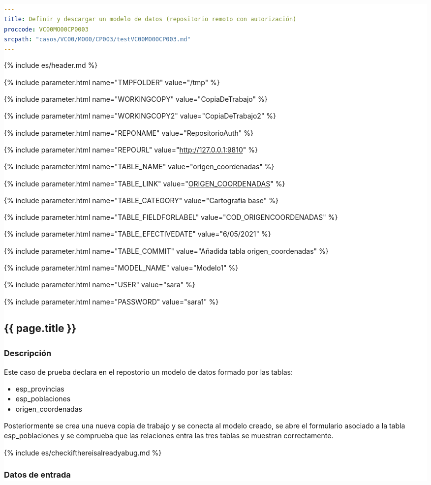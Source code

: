 ```yaml
---
title: Definir y descargar un modelo de datos (repositorio remoto con autorización)
proccode: VC00MO00CP0003
srcpath: "casos/VC00/MO00/CP003/testVC00MO00CP003.md"
---
```


{% include es/header.md %}

{% include parameter.html name="TMPFOLDER" value="/tmp" %}

{% include parameter.html name="WORKINGCOPY" value="CopiaDeTrabajo" %}

{% include parameter.html name="WORKINGCOPY2" value="CopiaDeTrabajo2" %}

{% include parameter.html name="REPONAME" value="RepositorioAuth" %}

{% include parameter.html name="REPOURL" value="http://127.0.0.1:9810" %}

{% include parameter.html name="TABLE_NAME" value="origen_coordenadas" %}

{% include parameter.html name="TABLE_LINK" value="<a href='../../data/origen_coordenadas.csv'>ORIGEN_COORDENADAS</a>" %}

{% include parameter.html name="TABLE_CATEGORY" value="Cartografia base" %}

{% include parameter.html name="TABLE_FIELDFORLABEL" value="COD_ORIGENCOORDENADAS" %}

{% include parameter.html name="TABLE_EFECTIVEDATE" value="6/05/2021" %}

{% include parameter.html name="TABLE_COMMIT" value="Añadida tabla origen_coordenadas" %}

{% include parameter.html name="MODEL_NAME" value="Modelo1" %}

{% include parameter.html name="USER" value="sara" %}

{% include parameter.html name="PASSWORD" value="sara1" %}


## {{ page.title }}

### Descripción

Este caso de prueba declara en el repostorio un modelo de datos formado por las tablas:
   * esp_provincias
   * esp_poblaciones
   * origen_coordenadas
   
Posteriormente se crea una nueva copia de trabajo y se conecta al modelo creado, se abre el formulario 
asociado a la tabla esp_poblaciones y se comprueba que las relaciones entra las tres tablas se muestran
correctamente.

{% include es/checkifthereisalreadyabug.md %}

### Datos de entrada
